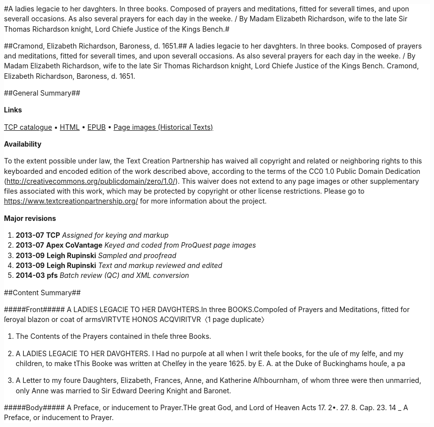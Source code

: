 #A ladies legacie to her davghters. In three books. Composed of prayers and meditations, fitted for severall times, and upon severall occasions. As also several prayers for each day in the weeke. / By Madam Elizabeth Richardson, wife to the late Sir Thomas Richardson knight, Lord Chiefe Justice of the Kings Bench.#

##Cramond, Elizabeth Richardson, Baroness, d. 1651.##
A ladies legacie to her davghters. In three books. Composed of prayers and meditations, fitted for severall times, and upon severall occasions. As also several prayers for each day in the weeke. / By Madam Elizabeth Richardson, wife to the late Sir Thomas Richardson knight, Lord Chiefe Justice of the Kings Bench.
Cramond, Elizabeth Richardson, Baroness, d. 1651.

##General Summary##

**Links**

[TCP catalogue](http://www.ota.ox.ac.uk/tcp/)  • 
[HTML](http://tei.it.ox.ac.uk/tcp/Texts-HTML/free/A91/A91785.html)  • 
[EPUB](http://tei.it.ox.ac.uk/tcp/Texts-EPUB/free/A91/A91785.epub) • 
[Page images (Historical Texts)](https://historicaltexts.jisc.ac.uk/eebo-99868932e)

**Availability**

To the extent possible under law, the Text Creation Partnership has waived all copyright and related or neighboring rights to this keyboarded and encoded edition of the work described above, according to the terms of the CC0 1.0 Public Domain Dedication (http://creativecommons.org/publicdomain/zero/1.0/). This waiver does not extend to any page images or other supplementary files associated with this work, which may be protected by copyright or other license restrictions. Please go to https://www.textcreationpartnership.org/ for more information about the project.

**Major revisions**

1. __2013-07__ __TCP__ *Assigned for keying and markup*
1. __2013-07__ __Apex CoVantage__ *Keyed and coded from ProQuest page images*
1. __2013-09__ __Leigh Rupinski__ *Sampled and proofread*
1. __2013-09__ __Leigh Rupinski__ *Text and markup reviewed and edited*
1. __2014-03__ __pfs__ *Batch review (QC) and XML conversion*

##Content Summary##

#####Front#####
 A LADIES LEGACIE TO HER DAVGHTERS.In three BOOKS.Compoſed of Prayers and Meditations, fitted for ſeroyal blazon or coat of armsVIRTVTE HONOS ACQVIRITVR〈1 page duplicate〉
1. The Contents of the Prayers contained in theſe three Books.

1. A LADIES LEGACIE TO HER DAVGHTERS.
I Had no purpoſe at all when I writ theſe books, for the uſe of my ſelfe, and my children, to make tThis Booke was written at Chelſey in the yeare 1625. by E. A. at the Duke of Buckinghams houſe, a pa
1. A Letter to my foure Daughters, Elizabeth, Frances, Anne, and Katherine Aſhbournham, of whom three were then unmarried, only Anne was married to Sir Edward Deering Knight and Baronet.

#####Body#####
A Preface, or inducement to Prayer.THe great God, and Lord of Heaven Acts 17. 2•. 27. 8. Cap. 23. 14
    _ A Preface, or inducement to Prayer.
